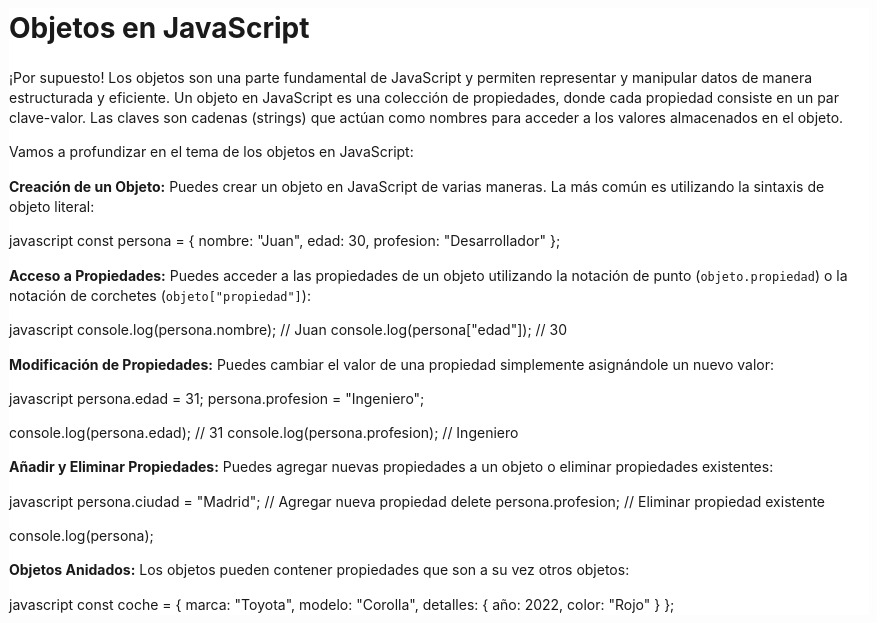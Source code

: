# Objetos en JavaScript

¡Por supuesto! Los objetos son una parte fundamental de JavaScript y permiten representar y manipular datos de manera estructurada y eficiente. Un objeto en JavaScript es una colección de propiedades, donde cada propiedad consiste en un par clave-valor. Las claves son cadenas (strings) que actúan como nombres para acceder a los valores almacenados en el objeto.

Vamos a profundizar en el tema de los objetos en JavaScript:

**Creación de un Objeto:**
Puedes crear un objeto en JavaScript de varias maneras. La más común es utilizando la sintaxis de objeto literal:

javascript
const persona = {
nombre: "Juan",
edad: 30,
profesion: "Desarrollador"
};

**Acceso a Propiedades:**
Puedes acceder a las propiedades de un objeto utilizando la notación de punto (`objeto.propiedad`) o la notación de corchetes (`objeto["propiedad"]`):

javascript
console.log(persona.nombre); // Juan
console.log(persona["edad"]); // 30

**Modificación de Propiedades:**
Puedes cambiar el valor de una propiedad simplemente asignándole un nuevo valor:

javascript
persona.edad = 31;
persona.profesion = "Ingeniero";

console.log(persona.edad); // 31
console.log(persona.profesion); // Ingeniero

**Añadir y Eliminar Propiedades:**
Puedes agregar nuevas propiedades a un objeto o eliminar propiedades existentes:

javascript
persona.ciudad = "Madrid"; // Agregar nueva propiedad
delete persona.profesion; // Eliminar propiedad existente

console.log(persona);

**Objetos Anidados:**
Los objetos pueden contener propiedades que son a su vez otros objetos:

javascript
const coche = {
marca: "Toyota",
modelo: "Corolla",
detalles: {
año: 2022,
color: "Rojo"
}
};
